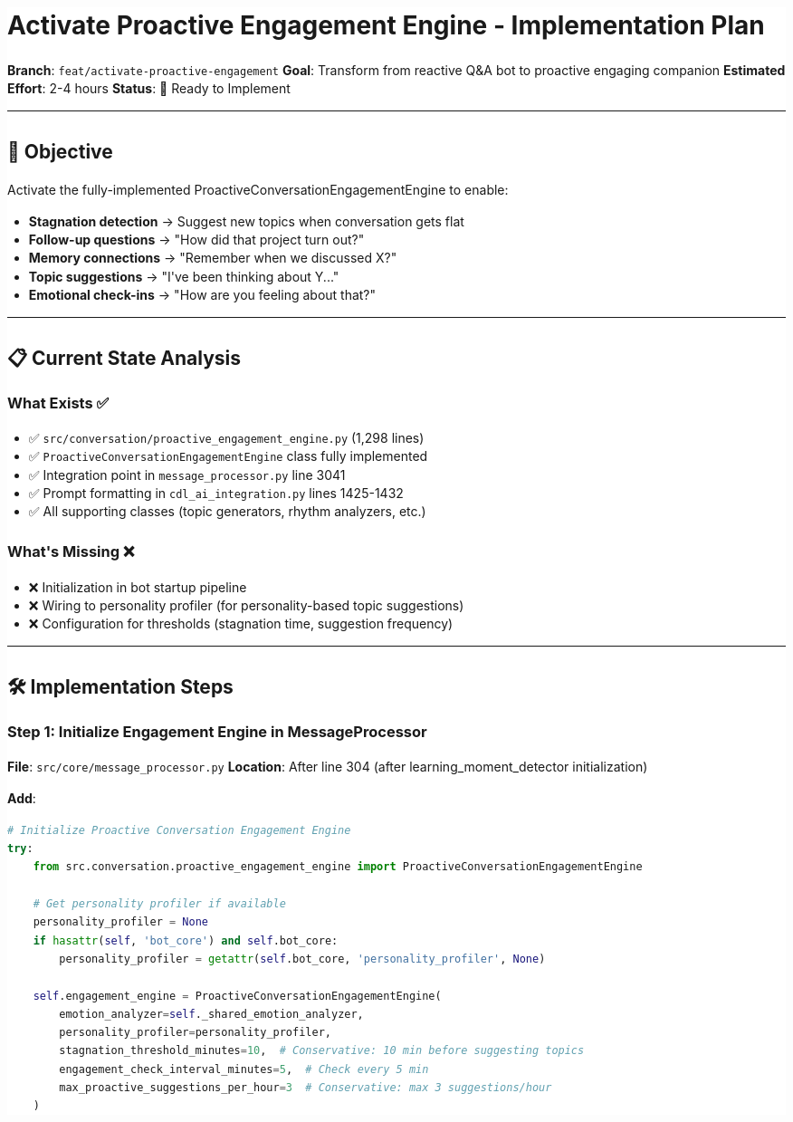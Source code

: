 # Activate Proactive Engagement Engine - Implementation Plan
**Branch**: `feat/activate-proactive-engagement`
**Goal**: Transform from reactive Q&A bot to proactive engaging companion
**Estimated Effort**: 2-4 hours
**Status**: 🚀 Ready to Implement

---

## 🎯 Objective

Activate the fully-implemented ProactiveConversationEngagementEngine to enable:
- **Stagnation detection** → Suggest new topics when conversation gets flat
- **Follow-up questions** → "How did that project turn out?"
- **Memory connections** → "Remember when we discussed X?"
- **Topic suggestions** → "I've been thinking about Y..."
- **Emotional check-ins** → "How are you feeling about that?"

---

## 📋 Current State Analysis

### **What Exists** ✅
- ✅ `src/conversation/proactive_engagement_engine.py` (1,298 lines)
- ✅ `ProactiveConversationEngagementEngine` class fully implemented
- ✅ Integration point in `message_processor.py` line 3041
- ✅ Prompt formatting in `cdl_ai_integration.py` lines 1425-1432
- ✅ All supporting classes (topic generators, rhythm analyzers, etc.)

### **What's Missing** ❌
- ❌ Initialization in bot startup pipeline
- ❌ Wiring to personality profiler (for personality-based topic suggestions)
- ❌ Configuration for thresholds (stagnation time, suggestion frequency)

---

## 🛠️ Implementation Steps

### **Step 1: Initialize Engagement Engine in MessageProcessor**

**File**: `src/core/message_processor.py`
**Location**: After line 304 (after learning_moment_detector initialization)

**Add**:
```python
# Initialize Proactive Conversation Engagement Engine
try:
    from src.conversation.proactive_engagement_engine import ProactiveConversationEngagementEngine
    
    # Get personality profiler if available
    personality_profiler = None
    if hasattr(self, 'bot_core') and self.bot_core:
        personality_profiler = getattr(self.bot_core, 'personality_profiler', None)
    
    self.engagement_engine = ProactiveConversationEngagementEngine(
        emotion_analyzer=self._shared_emotion_analyzer,
        personality_profiler=personality_profiler,
        stagnation_threshold_minutes=10,  # Conservative: 10 min before suggesting topics
        engagement_check_interval_minutes=5,  # Check every 5 min
        max_proactive_suggestions_per_hour=3  # Conservative: max 3 suggestions/hour
    )
```